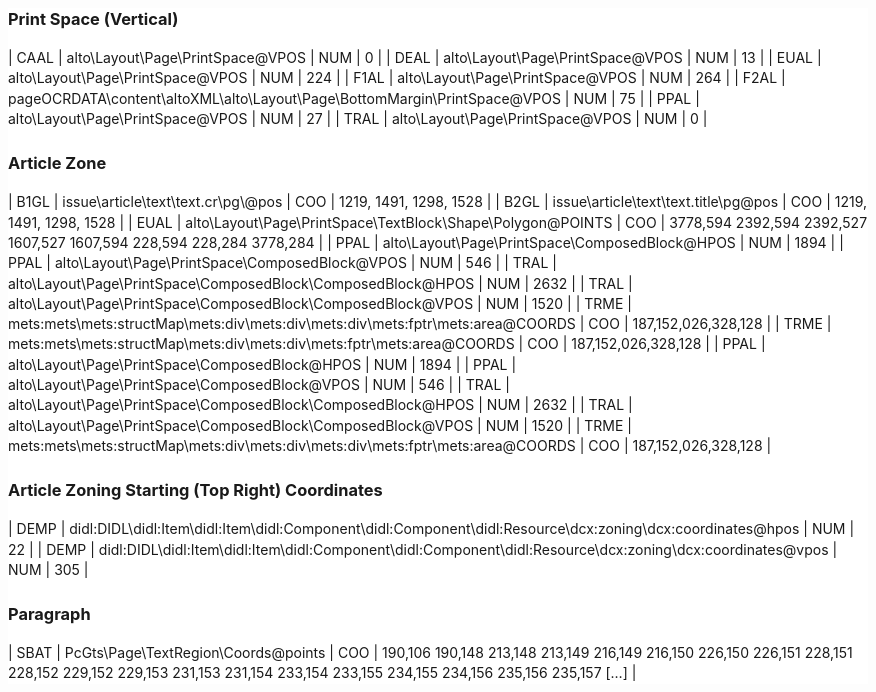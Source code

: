 ### Print Space (Vertical)  

| CAAL  |  alto\\Layout\\Page\\PrintSpace@VPOS  | NUM | 0  |
| DEAL  |  alto\\Layout\\Page\\PrintSpace@VPOS  | NUM | 13  |
| EUAL  |  alto\\Layout\\Page\\PrintSpace@VPOS  | NUM | 224 |
| F1AL  |  alto\\Layout\\Page\\PrintSpace@VPOS  | NUM | 264 |
| F2AL  |  pageOCRDATA\\content\\altoXML\\alto\\Layout\\Page\\BottomMargin\\PrintSpace@VPOS | NUM | 75  |
| PPAL  |  alto\\Layout\\Page\\PrintSpace@VPOS  | NUM | 27  |
| TRAL  |  alto\\Layout\\Page\\PrintSpace@VPOS  | NUM | 0  |

### Article Zone  

| B1GL  |  issue\\article\\text\\text.cr\\pg\\@pos  | COO | 1219, 1491, 1298, 1528  |
| B2GL  |  issue\\article\\text\\text.title\\pg@pos  | COO | 1219, 1491, 1298, 1528  |
| EUAL  |  alto\\Layout\\Page\\PrintSpace\\TextBlock\\Shape\\Polygon@POINTS  | COO | 3778,594 2392,594 2392,527 1607,527 1607,594 228,594 228,284 3778,284 |
| PPAL  |  alto\\Layout\\Page\\PrintSpace\\ComposedBlock@HPOS  | NUM | 1894  |
| PPAL  |  alto\\Layout\\Page\\PrintSpace\\ComposedBlock@VPOS  | NUM | 546  |
| TRAL  |  alto\\Layout\\Page\\PrintSpace\\ComposedBlock\\ComposedBlock@HPOS  | NUM | 2632  |
| TRAL  |  alto\\Layout\\Page\\PrintSpace\\ComposedBlock\\ComposedBlock@VPOS  | NUM | 1520  |
| TRME  |  mets:mets\\mets:structMap\\mets:div\\mets:div\\mets:div\\mets:fptr\\mets:area@COORDS | COO | 187,152,026,328,128  |
| TRME  |  mets:mets\\mets:structMap\\mets:div\\mets:div\\mets:fptr\\mets:area@COORDS  | COO | 187,152,026,328,128  |
| PPAL  |  alto\\Layout\\Page\\PrintSpace\\ComposedBlock@HPOS  | NUM | 1894  |
| PPAL  |  alto\\Layout\\Page\\PrintSpace\\ComposedBlock@VPOS  | NUM | 546  |
| TRAL  |  alto\\Layout\\Page\\PrintSpace\\ComposedBlock\\ComposedBlock@HPOS  | NUM | 2632  |
| TRAL  |  alto\\Layout\\Page\\PrintSpace\\ComposedBlock\\ComposedBlock@VPOS  | NUM | 1520  |
| TRME  |  mets:mets\\mets:structMap\\mets:div\\mets:div\\mets:div\\mets:fptr\\mets:area@COORDS | COO | 187,152,026,328,128  |

### Article Zoning Starting (Top Right) Coordinates  

| DEMP  |  didl:DIDL\\didl:Item\\didl:Item\\didl:Component\\didl:Component\\didl:Resource\\dcx:zoning\\dcx:coordinates@hpos | NUM | 22  |
| DEMP  |  didl:DIDL\\didl:Item\\didl:Item\\didl:Component\\didl:Component\\didl:Resource\\dcx:zoning\\dcx:coordinates@vpos | NUM | 305 |

### Paragraph

| SBAT  |  PcGts\\Page\\TextRegion\\Coords@points | COO | 190,106 190,148 213,148 213,149 216,149 216,150 226,150 226,151 228,151 228,152 229,152 229,153 231,153 231,154 233,154 233,155 234,155 234,156 235,156 235,157 \[…\] |
